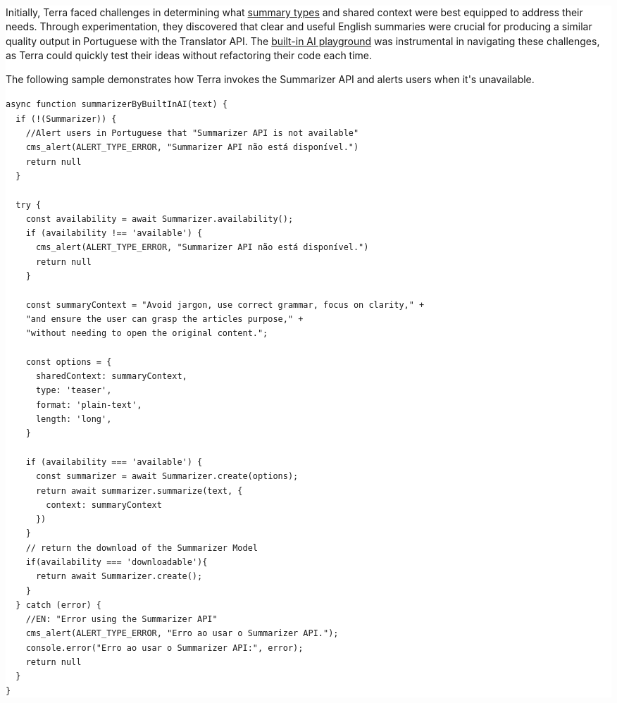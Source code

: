 Initially, Terra faced challenges in determining what [summary types](/docs/ai/summarizer-api#api-functions) and shared context were best equipped to address their needs. Through experimentation, they discovered that clear and useful English summaries were crucial for producing a similar quality output in Portuguese with the Translator API. The [built-in AI playground](https://chrome.dev/web-ai-demos/built-in-ai-playground/) was instrumental in navigating these challenges, as Terra could quickly test their ideas without refactoring their code each time.

The following sample demonstrates how Terra invokes the Summarizer API and alerts users when it's unavailable.

```
async function summarizerByBuiltInAI(text) {
  if (!(Summarizer)) {
    //Alert users in Portuguese that "Summarizer API is not available"
    cms_alert(ALERT_TYPE_ERROR, "Summarizer API não está disponível.")
    return null
  }

  try {
    const availability = await Summarizer.availability();
    if (availability !== 'available') {
      cms_alert(ALERT_TYPE_ERROR, "Summarizer API não está disponível.")
      return null 
    }

    const summaryContext = "Avoid jargon, use correct grammar, focus on clarity," +
    "and ensure the user can grasp the articles purpose," +
    "without needing to open the original content.";

    const options = {
      sharedContext: summaryContext,
      type: 'teaser',
      format: 'plain-text',
      length: 'long',
    }

    if (availability === 'available') {
      const summarizer = await Summarizer.create(options);
      return await summarizer.summarize(text, {
        context: summaryContext
      })
    }
    // return the download of the Summarizer Model
    if(availability === 'downloadable'){
      return await Summarizer.create();
    }
  } catch (error) {
    //EN: "Error using the Summarizer API"
    cms_alert(ALERT_TYPE_ERROR, "Erro ao usar o Summarizer API.");
    console.error("Erro ao usar o Summarizer API:", error);
    return null
  }
}
```
